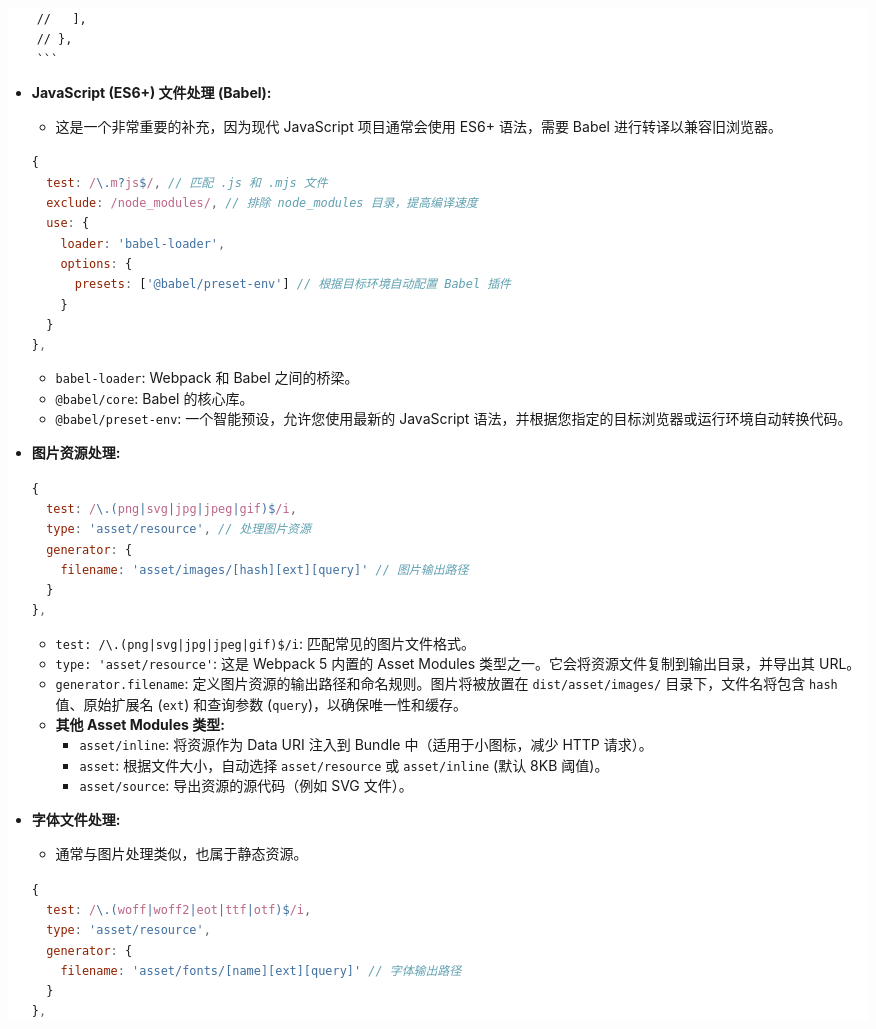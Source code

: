         //   ],
        // },
        ```

*   **JavaScript (ES6+) 文件处理 (Babel):**
    *   这是一个非常重要的补充，因为现代 JavaScript 项目通常会使用 ES6+ 语法，需要 Babel 进行转译以兼容旧浏览器。
    ```javascript
    {
      test: /\.m?js$/, // 匹配 .js 和 .mjs 文件
      exclude: /node_modules/, // 排除 node_modules 目录，提高编译速度
      use: {
        loader: 'babel-loader',
        options: {
          presets: ['@babel/preset-env'] // 根据目标环境自动配置 Babel 插件
        }
      }
    },
    ```
    *   `babel-loader`: Webpack 和 Babel 之间的桥梁。
    *   `@babel/core`: Babel 的核心库。
    *   `@babel/preset-env`: 一个智能预设，允许您使用最新的 JavaScript 语法，并根据您指定的目标浏览器或运行环境自动转换代码。

*   **图片资源处理:**
    ```javascript
    {
      test: /\.(png|svg|jpg|jpeg|gif)$/i,
      type: 'asset/resource', // 处理图片资源
      generator: {
        filename: 'asset/images/[hash][ext][query]' // 图片输出路径
      }
    },
    ```
    *   `test: /\.(png|svg|jpg|jpeg|gif)$/i`: 匹配常见的图片文件格式。
    *   `type: 'asset/resource'`: 这是 Webpack 5 内置的 Asset Modules 类型之一。它会将资源文件复制到输出目录，并导出其 URL。
    *   `generator.filename`: 定义图片资源的输出路径和命名规则。图片将被放置在 `dist/asset/images/` 目录下，文件名将包含 `hash` 值、原始扩展名 (`ext`) 和查询参数 (`query`)，以确保唯一性和缓存。
    *   **其他 Asset Modules 类型:**
        *   `asset/inline`: 将资源作为 Data URI 注入到 Bundle 中（适用于小图标，减少 HTTP 请求）。
        *   `asset`: 根据文件大小，自动选择 `asset/resource` 或 `asset/inline` (默认 8KB 阈值)。
        *   `asset/source`: 导出资源的源代码（例如 SVG 文件）。

*   **字体文件处理:**
    *   通常与图片处理类似，也属于静态资源。
    ```javascript
    {
      test: /\.(woff|woff2|eot|ttf|otf)$/i,
      type: 'asset/resource',
      generator: {
        filename: 'asset/fonts/[name][ext][query]' // 字体输出路径
      }
    },
    ```
